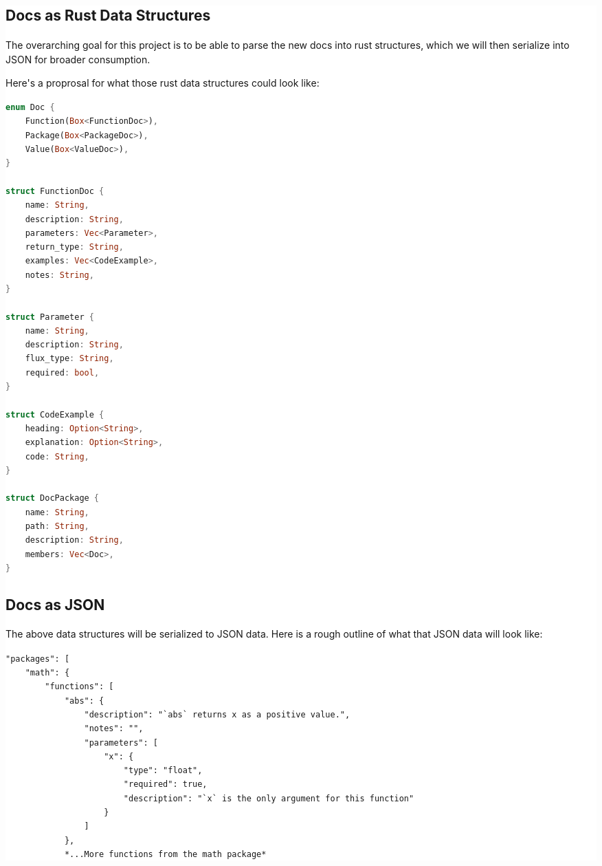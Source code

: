 ## Docs as Rust Data Structures

The overarching goal for this project is to be able to parse the new docs into rust structures, which we will then serialize into JSON for broader consumption.

Here's a proprosal for what those rust data structures could look like:

```rust
enum Doc {
	Function(Box<FunctionDoc>),
	Package(Box<PackageDoc>),
	Value(Box<ValueDoc>),
}

struct FunctionDoc {
	name: String,
	description: String,
	parameters: Vec<Parameter>,
	return_type: String,
	examples: Vec<CodeExample>,
	notes: String,
}

struct Parameter {
	name: String,
	description: String,
	flux_type: String,
	required: bool,
}

struct CodeExample {
	heading: Option<String>,
	explanation: Option<String>,
	code: String,
}

struct DocPackage {
	name: String,
	path: String,
	description: String,
	members: Vec<Doc>,
}
```

## Docs as JSON

The above data structures will be serialized to JSON data. Here is a rough outline of what that JSON data will look like:

```
"packages": [
	"math": {
		"functions": [
			"abs": {
				"description": "`abs` returns x as a positive value.",
				"notes": "",
				"parameters": [
					"x": {
						"type": "float",
						"required": true,
						"description": "`x` is the only argument for this function"
					}
				]
			},
			*...More functions from the math package*
```